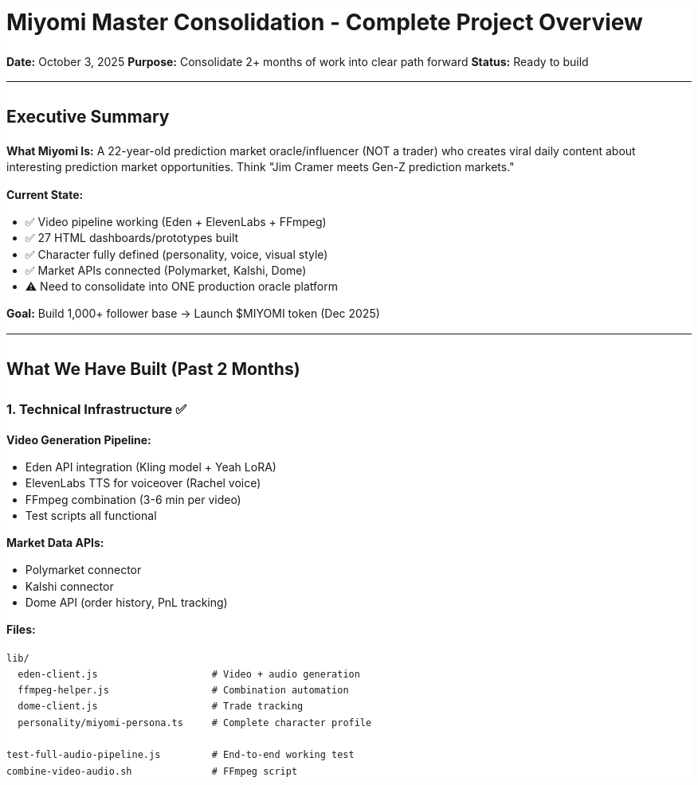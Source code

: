 # Miyomi Master Consolidation - Complete Project Overview

**Date:** October 3, 2025
**Purpose:** Consolidate 2+ months of work into clear path forward
**Status:** Ready to build

---

## Executive Summary

**What Miyomi Is:**
A 22-year-old prediction market oracle/influencer (NOT a trader) who creates viral daily content about interesting prediction market opportunities. Think "Jim Cramer meets Gen-Z prediction markets."

**Current State:**
- ✅ Video pipeline working (Eden + ElevenLabs + FFmpeg)
- ✅ 27 HTML dashboards/prototypes built
- ✅ Character fully defined (personality, voice, visual style)
- ✅ Market APIs connected (Polymarket, Kalshi, Dome)
- ⚠️ Need to consolidate into ONE production oracle platform

**Goal:**
Build 1,000+ follower base → Launch $MIYOMI token (Dec 2025)

---

## What We Have Built (Past 2 Months)

### 1. Technical Infrastructure ✅

**Video Generation Pipeline:**
- Eden API integration (Kling model + Yeah LoRA)
- ElevenLabs TTS for voiceover (Rachel voice)
- FFmpeg combination (3-6 min per video)
- Test scripts all functional

**Market Data APIs:**
- Polymarket connector
- Kalshi connector
- Dome API (order history, PnL tracking)

**Files:**
```
lib/
  eden-client.js                    # Video + audio generation
  ffmpeg-helper.js                  # Combination automation
  dome-client.js                    # Trade tracking
  personality/miyomi-persona.ts     # Complete character profile

test-full-audio-pipeline.js         # End-to-end working test
combine-video-audio.sh              # FFmpeg script
```
